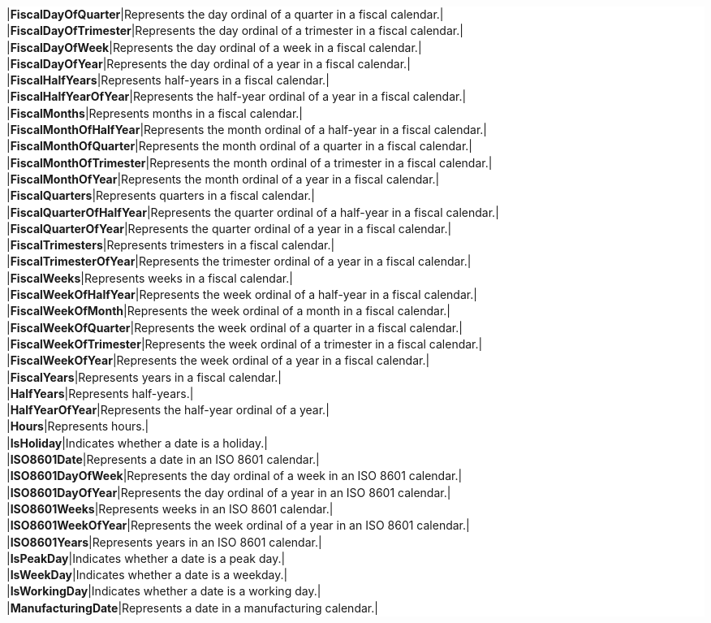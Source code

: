 |**FiscalDayOfQuarter**|Represents the day ordinal of a quarter in a fiscal calendar.|  
|**FiscalDayOfTrimester**|Represents the day ordinal of a trimester in a fiscal calendar.|  
|**FiscalDayOfWeek**|Represents the day ordinal of a week in a fiscal calendar.|  
|**FiscalDayOfYear**|Represents the day ordinal of a year in a fiscal calendar.|  
|**FiscalHalfYears**|Represents half-years in a fiscal calendar.|  
|**FiscalHalfYearOfYear**|Represents the half-year ordinal of a year in a fiscal calendar.|  
|**FiscalMonths**|Represents months in a fiscal calendar.|  
|**FiscalMonthOfHalfYear**|Represents the month ordinal of a half-year in a fiscal calendar.|  
|**FiscalMonthOfQuarter**|Represents the month ordinal of a quarter in a fiscal calendar.|  
|**FiscalMonthOfTrimester**|Represents the month ordinal of a trimester in a fiscal calendar.|  
|**FiscalMonthOfYear**|Represents the month ordinal of a year in a fiscal calendar.|  
|**FiscalQuarters**|Represents quarters in a fiscal calendar.|  
|**FiscalQuarterOfHalfYear**|Represents the quarter ordinal of a half-year in a fiscal calendar.|  
|**FiscalQuarterOfYear**|Represents the quarter ordinal of a year in a fiscal calendar.|  
|**FiscalTrimesters**|Represents trimesters in a fiscal calendar.|  
|**FiscalTrimesterOfYear**|Represents the trimester ordinal of a year in a fiscal calendar.|  
|**FiscalWeeks**|Represents weeks in a fiscal calendar.|  
|**FiscalWeekOfHalfYear**|Represents the week ordinal of a half-year in a fiscal calendar.|  
|**FiscalWeekOfMonth**|Represents the week ordinal of a month in a fiscal calendar.|  
|**FiscalWeekOfQuarter**|Represents the week ordinal of a quarter in a fiscal calendar.|  
|**FiscalWeekOfTrimester**|Represents the week ordinal of a trimester in a fiscal calendar.|  
|**FiscalWeekOfYear**|Represents the week ordinal of a year in a fiscal calendar.|  
|**FiscalYears**|Represents years in a fiscal calendar.|  
|**HalfYears**|Represents half-years.|  
|**HalfYearOfYear**|Represents the half-year ordinal of a year.|  
|**Hours**|Represents hours.|  
|**IsHoliday**|Indicates whether a date is a holiday.|  
|**ISO8601Date**|Represents a date in an ISO 8601 calendar.|  
|**ISO8601DayOfWeek**|Represents the day ordinal of a week in an ISO 8601 calendar.|  
|**ISO8601DayOfYear**|Represents the day ordinal of a year in an ISO 8601 calendar.|  
|**ISO8601Weeks**|Represents weeks in an ISO 8601 calendar.|  
|**ISO8601WeekOfYear**|Represents the week ordinal of a year in an ISO 8601 calendar.|  
|**ISO8601Years**|Represents years in an ISO 8601 calendar.|  
|**IsPeakDay**|Indicates whether a date is a peak day.|  
|**IsWeekDay**|Indicates whether a date is a weekday.|  
|**IsWorkingDay**|Indicates whether a date is a working day.|  
|**ManufacturingDate**|Represents a date in a manufacturing calendar.|  